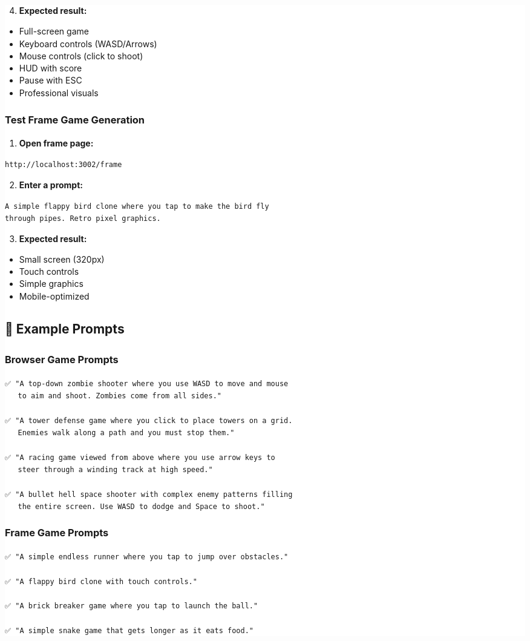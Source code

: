 4. **Expected result:**
- Full-screen game
- Keyboard controls (WASD/Arrows)
- Mouse controls (click to shoot)
- HUD with score
- Pause with ESC
- Professional visuals

### Test Frame Game Generation

1. **Open frame page:**
```
http://localhost:3002/frame
```

2. **Enter a prompt:**
```
A simple flappy bird clone where you tap to make the bird fly
through pipes. Retro pixel graphics.
```

3. **Expected result:**
- Small screen (320px)
- Touch controls
- Simple graphics
- Mobile-optimized

## 📝 Example Prompts

### Browser Game Prompts
```
✅ "A top-down zombie shooter where you use WASD to move and mouse
   to aim and shoot. Zombies come from all sides."

✅ "A tower defense game where you click to place towers on a grid.
   Enemies walk along a path and you must stop them."

✅ "A racing game viewed from above where you use arrow keys to
   steer through a winding track at high speed."

✅ "A bullet hell space shooter with complex enemy patterns filling
   the entire screen. Use WASD to dodge and Space to shoot."
```

### Frame Game Prompts
```
✅ "A simple endless runner where you tap to jump over obstacles."

✅ "A flappy bird clone with touch controls."

✅ "A brick breaker game where you tap to launch the ball."

✅ "A simple snake game that gets longer as it eats food."
```
